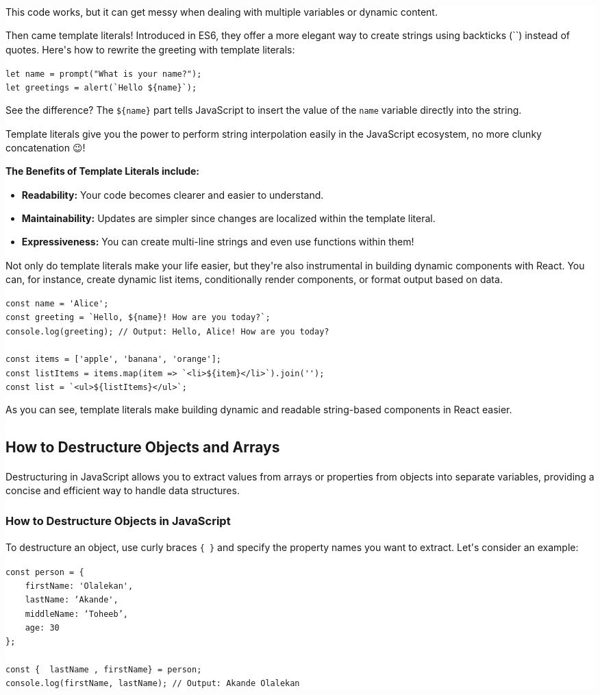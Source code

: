 This code works, but it can get messy when dealing with multiple variables or dynamic content.

Then came template literals! Introduced in ES6, they offer a more elegant way to create strings using backticks (\`\`) instead of quotes. Here's how to rewrite the greeting with template literals:

```
let name = prompt("What is your name?");
let greetings = alert(`Hello ${name}`);
```

See the difference? The `${name}` part tells JavaScript to insert the value of the `name` variable directly into the string.

Template literals give you the power to perform string interpolation easily in the JavaScript ecosystem, no more clunky concatenation 😉!

**The Benefits of Template Literals include:**

-   **Readability:** Your code becomes clearer and easier to understand.
   
-   **Maintainability:** Updates are simpler since changes are localized within the template literal.
   
-   **Expressiveness:** You can create multi-line strings and even use functions within them!
   

Not only do template literals make your life easier, but they're also instrumental in building dynamic components with React. You can, for instance, create dynamic list items, conditionally render components, or format output based on data.

```
const name = 'Alice';
const greeting = `Hello, ${name}! How are you today?`;
console.log(greeting); // Output: Hello, Alice! How are you today?

const items = ['apple', 'banana', 'orange'];
const listItems = items.map(item => `<li>${item}</li>`).join('');
const list = `<ul>${listItems}</ul>`;
```

As you can see, template literals make building dynamic and readable string-based components in React easier.

## How to Destructure Objects and Arrays

Destructuring in JavaScript allows you to extract values from arrays or properties from objects into separate variables, providing a concise and efficient way to handle data structures.

### How to Destructure Objects in JavaScript

To destructure an object, use curly braces `{ }` and specify the property names you want to extract. Let's consider an example:

```
const person = {
    firstName: 'Olalekan',
    lastName: ‘Akande',
    middleName: ‘Toheeb’,
    age: 30
};

const {  lastName , firstName} = person;
console.log(firstName, lastName); // Output: Akande Olalekan
```


[1]: #heading-how-to-use-template-literals
[2]: #heading-how-to-destructure-objects-and-arrays
[3]: #heading-ternaries-instead-of-ifelse-statements
[4]: #heading-how-to-use-arrow-functions
[5]: #heading-short-circuiting-with-and-or-nullish
[6]: #heading-how-to-use-array-methods
[7]: #heading-how-to-fetch-data
[8]: #heading-you-can-start-react-now
[9]: https://www.freecodecamp.org/news/javascript-arrow-functions-in-depth/#heading-arrow-functions-dont-have-this-binding
[10]: https://www.freecodecamp.org/news/short-circuiting-in-javascript/
[11]: https://www.freecodecamp.org/news/optional-chaining-javascript/
[12]: https://www.freecodecamp.org/news/the-javascript-array-handbook/
[13]: https://www.freecodecamp.org/news/the-javascript-promises-handbook/
[14]: https://www.freecodecamp.org/news/javascript-fetch-api-for-beginners/
[15]: https://www.freecodecamp.org/news/asynchronous-programming-in-javascript-examples/
[16]: https://www.freecodecamp.org/news/try-catch-in-javascript/
[17]: %5Bhttps:/legacy.reactjs.org/docs/getting-started.html%5D(https:/legacy.reactjs.org/docs/getting-started.html)**
[18]: https://create-react-app.dev/
[19]: https://www.freecodecamp.org/
[20]: https://x.com/devtoheeb
[21]: https://www.linkedin.com/in/akande-olalekan-toheeb-2a69a0221